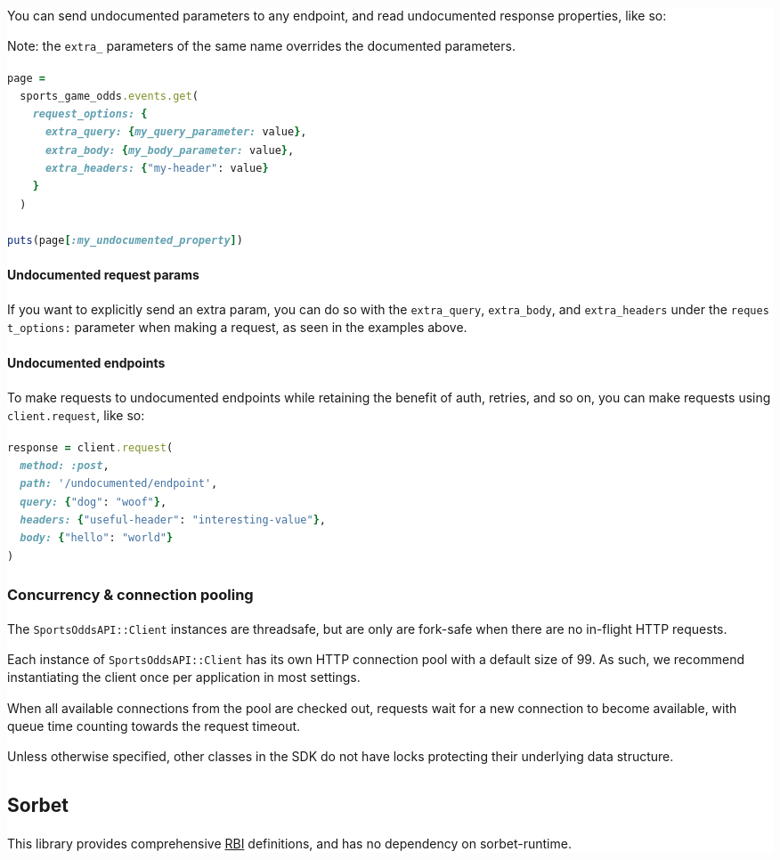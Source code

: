 You can send undocumented parameters to any endpoint, and read undocumented response properties, like so:

Note: the `extra_` parameters of the same name overrides the documented parameters.

```ruby
page =
  sports_game_odds.events.get(
    request_options: {
      extra_query: {my_query_parameter: value},
      extra_body: {my_body_parameter: value},
      extra_headers: {"my-header": value}
    }
  )

puts(page[:my_undocumented_property])
```

#### Undocumented request params

If you want to explicitly send an extra param, you can do so with the `extra_query`, `extra_body`, and `extra_headers` under the `request_options:` parameter when making a request, as seen in the examples above.

#### Undocumented endpoints

To make requests to undocumented endpoints while retaining the benefit of auth, retries, and so on, you can make requests using `client.request`, like so:

```ruby
response = client.request(
  method: :post,
  path: '/undocumented/endpoint',
  query: {"dog": "woof"},
  headers: {"useful-header": "interesting-value"},
  body: {"hello": "world"}
)
```

### Concurrency & connection pooling

The `SportsOddsAPI::Client` instances are threadsafe, but are only are fork-safe when there are no in-flight HTTP requests.

Each instance of `SportsOddsAPI::Client` has its own HTTP connection pool with a default size of 99. As such, we recommend instantiating the client once per application in most settings.

When all available connections from the pool are checked out, requests wait for a new connection to become available, with queue time counting towards the request timeout.

Unless otherwise specified, other classes in the SDK do not have locks protecting their underlying data structure.

## Sorbet

This library provides comprehensive [RBI](https://sorbet.org/docs/rbi) definitions, and has no dependency on sorbet-runtime.
